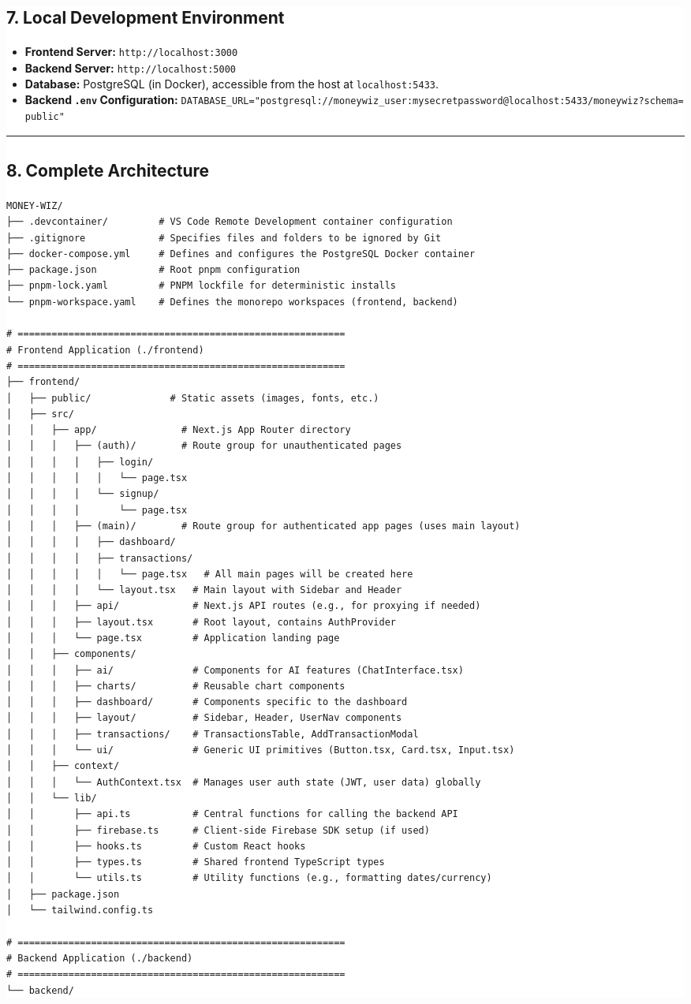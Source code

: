 
## **7. Local Development Environment**

-   **Frontend Server:** `http://localhost:3000`
-   **Backend Server:** `http://localhost:5000`
-   **Database:** PostgreSQL (in Docker), accessible from the host at `localhost:5433`.
-   **Backend `.env` Configuration:**
    `DATABASE_URL="postgresql://moneywiz_user:mysecretpassword@localhost:5433/moneywiz?schema=public"`

---

## **8. Complete Architecture**

```plaintext
MONEY-WIZ/
├── .devcontainer/         # VS Code Remote Development container configuration
├── .gitignore             # Specifies files and folders to be ignored by Git
├── docker-compose.yml     # Defines and configures the PostgreSQL Docker container
├── package.json           # Root pnpm configuration
├── pnpm-lock.yaml         # PNPM lockfile for deterministic installs
└── pnpm-workspace.yaml    # Defines the monorepo workspaces (frontend, backend)

# ==========================================================
# Frontend Application (./frontend)
# ==========================================================
├── frontend/
│   ├── public/              # Static assets (images, fonts, etc.)
│   ├── src/
│   │   ├── app/               # Next.js App Router directory
│   │   │   ├── (auth)/        # Route group for unauthenticated pages
│   │   │   │   ├── login/
│   │   │   │   │   └── page.tsx
│   │   │   │   └── signup/
│   │   │   │       └── page.tsx
│   │   │   ├── (main)/        # Route group for authenticated app pages (uses main layout)
│   │   │   │   ├── dashboard/
│   │   │   │   ├── transactions/
│   │   │   │   │   └── page.tsx   # All main pages will be created here
│   │   │   │   └── layout.tsx   # Main layout with Sidebar and Header
│   │   │   ├── api/             # Next.js API routes (e.g., for proxying if needed)
│   │   │   ├── layout.tsx       # Root layout, contains AuthProvider
│   │   │   └── page.tsx         # Application landing page
│   │   ├── components/
│   │   │   ├── ai/              # Components for AI features (ChatInterface.tsx)
│   │   │   ├── charts/          # Reusable chart components
│   │   │   ├── dashboard/       # Components specific to the dashboard
│   │   │   ├── layout/          # Sidebar, Header, UserNav components
│   │   │   ├── transactions/    # TransactionsTable, AddTransactionModal
│   │   │   └── ui/              # Generic UI primitives (Button.tsx, Card.tsx, Input.tsx)
│   │   ├── context/
│   │   │   └── AuthContext.tsx  # Manages user auth state (JWT, user data) globally
│   │   └── lib/
│   │       ├── api.ts           # Central functions for calling the backend API
│   │       ├── firebase.ts      # Client-side Firebase SDK setup (if used)
│   │       ├── hooks.ts         # Custom React hooks
│   │       ├── types.ts         # Shared frontend TypeScript types
│   │       └── utils.ts         # Utility functions (e.g., formatting dates/currency)
│   ├── package.json
│   └── tailwind.config.ts

# ==========================================================
# Backend Application (./backend)
# ==========================================================
└── backend/
```